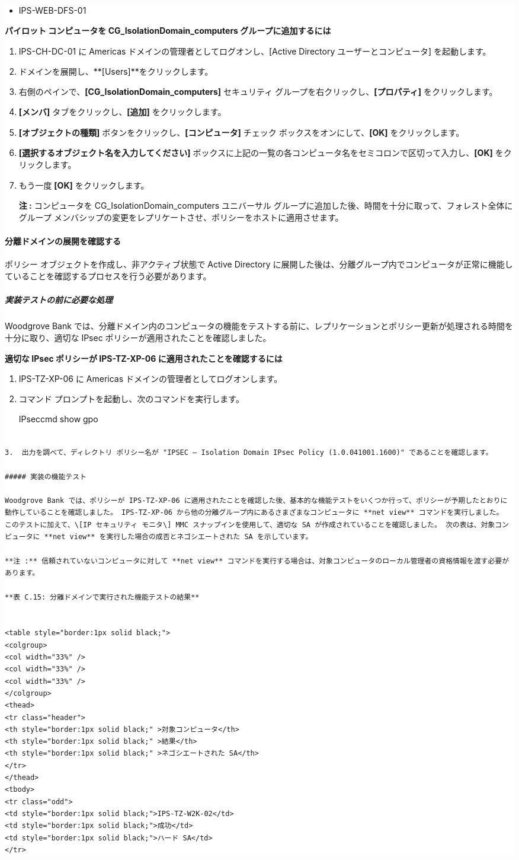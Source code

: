 -   IPS-WEB-DFS-01
  
**パイロット コンピュータを CG\_IsolationDomain\_computers グループに追加するには**
  
1.  IPS-CH-DC-01 に Americas ドメインの管理者としてログオンし、\[Active Directory ユーザーとコンピュータ\] を起動します。
  
2.  ドメインを展開し、**\[Users\]**をクリックします。
  
3.  右側のペインで、**\[CG\_IsolationDomain\_computers\]** セキュリティ グループを右クリックし、**\[プロパティ\]** をクリックします。
  
4.  **\[メンバ\]** タブをクリックし、**\[追加\]** をクリックします。
  
5.  **\[オブジェクトの種類\]** ボタンをクリックし、**\[コンピュータ\]** チェック ボックスをオンにして、**\[OK\]** をクリックします。
  
6.  **\[選択するオブジェクト名を入力してください\]** ボックスに上記の一覧の各コンピュータ名をセミコロンで区切って入力し、**\[OK\]** をクリックします。
  
7.  もう一度 **\[OK\]** をクリックします。
  
    **注 :** コンピュータを CG\_IsolationDomain\_computers ユニバーサル グループに追加した後、時間を十分に取って、フォレスト全体にグループ メンバシップの変更をレプリケートさせ、ポリシーをホストに適用させます。
  
#### 分離ドメインの展開を確認する
  
ポリシー オブジェクトを作成し、非アクティブ状態で Active Directory に展開した後は、分離グループ内でコンピュータが正常に機能していることを確認するプロセスを行う必要があります。
  
##### 実装テストの前に必要な処理
  
Woodgrove Bank では、分離ドメイン内のコンピュータの機能をテストする前に、レプリケーションとポリシー更新が処理される時間を十分に取り、適切な IPsec ポリシーが適用されたことを確認しました。
  
**適切な IPsec ポリシーが IPS-TZ-XP-06 に適用されたことを確認するには**
  
1.  IPS-TZ-XP-06 に Americas ドメインの管理者としてログオンします。
  
2.  コマンド プロンプトを起動し、次のコマンドを実行します。
  
    <codesnippet language displaylanguage containsmarkup="false"> IPseccmd show gpo   
```
  
3.  出力を調べて、ディレクトリ ポリシー名が "IPSEC – Isolation Domain IPsec Policy (1.0.041001.1600)" であることを確認します。
  
##### 実装の機能テスト
  
Woodgrove Bank では、ポリシーが IPS-TZ-XP-06 に適用されたことを確認した後、基本的な機能テストをいくつか行って、ポリシーが予期したとおりに動作していることを確認しました。 IPS-TZ-XP-06 から他の分離グループ内にあるさまざまなコンピュータに **net view** コマンドを実行しました。 このテストに加えて、\[IP セキュリティ モニタ\] MMC スナップインを使用して、適切な SA が作成されていることを確認しました。 次の表は、対象コンピュータに **net view** を実行した場合の成否とネゴシエートされた SA を示しています。
  
**注 :** 信頼されていないコンピュータに対して **net view** コマンドを実行する場合は、対象コンピュータのローカル管理者の資格情報を渡す必要があります。
  
**表 C.15: 分離ドメインで実行された機能テストの結果**

 
<table style="border:1px solid black;">
<colgroup>
<col width="33%" />
<col width="33%" />
<col width="33%" />
</colgroup>
<thead>
<tr class="header">
<th style="border:1px solid black;" >対象コンピュータ</th>
<th style="border:1px solid black;" >結果</th>
<th style="border:1px solid black;" >ネゴシエートされた SA</th>
</tr>
</thead>
<tbody>
<tr class="odd">
<td style="border:1px solid black;">IPS-TZ-W2K-02</td>
<td style="border:1px solid black;">成功</td>
<td style="border:1px solid black;">ハード SA</td>
</tr>
```